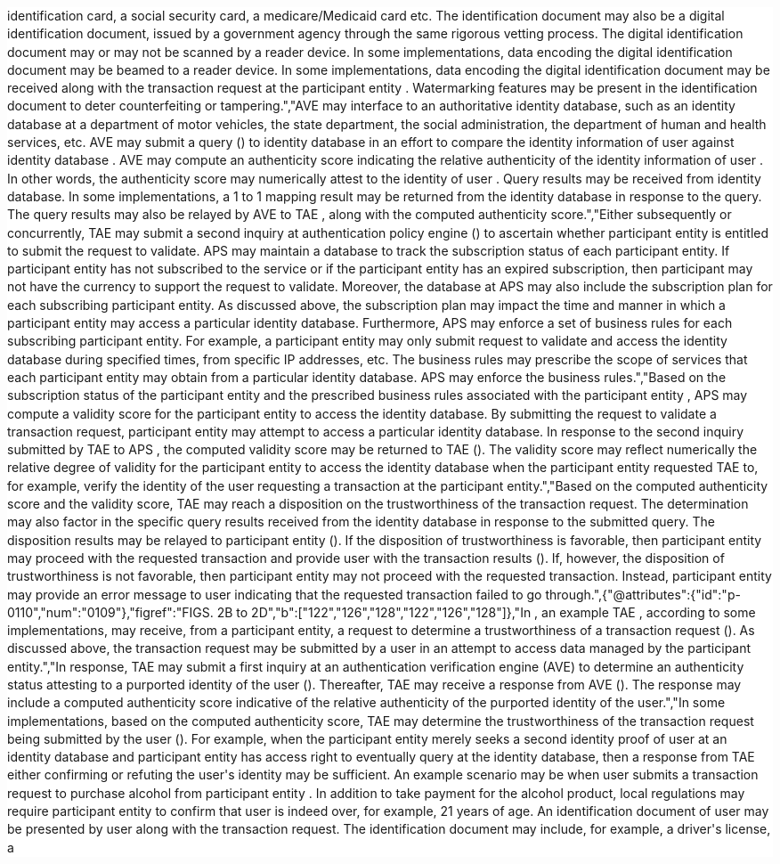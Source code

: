 identification card, a social security card, a medicare\/Medicaid card etc. The identification document may also be a digital identification document, issued by a government agency through the same rigorous vetting process. The digital identification document may or may not be scanned by a reader device. In some implementations, data encoding the digital identification document may be beamed to a reader device. In some implementations, data encoding the digital identification document may be received along with the transaction request at the participant entity . Watermarking features may be present in the identification document to deter counterfeiting or tampering.","AVE  may interface to an authoritative identity database, such as an identity database at a department of motor vehicles, the state department, the social administration, the department of human and health services, etc. AVE  may submit a query () to identity database  in an effort to compare the identity information of user  against identity database . AVE  may compute an authenticity score indicating the relative authenticity of the identity information of user . In other words, the authenticity score may numerically attest to the identity of user . Query results may be received from identity database. In some implementations, a 1 to 1 mapping result may be returned from the identity database in response to the query. The query results may also be relayed by AVE  to TAE , along with the computed authenticity score.","Either subsequently or concurrently, TAE  may submit a second inquiry at authentication policy engine  () to ascertain whether participant entity  is entitled to submit the request to validate. APS  may maintain a database to track the subscription status of each participant entity. If participant entity  has not subscribed to the service or if the participant entity  has an expired subscription, then participant  may not have the currency to support the request to validate. Moreover, the database at APS  may also include the subscription plan for each subscribing participant entity. As discussed above, the subscription plan may impact the time and manner in which a participant entity may access a particular identity database. Furthermore, APS  may enforce a set of business rules for each subscribing participant entity. For example, a participant entity may only submit request to validate and access the identity database during specified times, from specific IP addresses, etc. The business rules may prescribe the scope of services that each participant entity may obtain from a particular identity database. APS  may enforce the business rules.","Based on the subscription status of the participant entity  and the prescribed business rules associated with the participant entity , APS  may compute a validity score for the participant entity  to access the identity database. By submitting the request to validate a transaction request, participant entity may attempt to access a particular identity database. In response to the second inquiry submitted by TAE  to APS , the computed validity score may be returned to TAE  (). The validity score may reflect numerically the relative degree of validity for the participant entity  to access the identity database when the participant entity  requested TAE  to, for example, verify the identity of the user requesting a transaction at the participant entity.","Based on the computed authenticity score and the validity score, TAE  may reach a disposition on the trustworthiness of the transaction request. The determination may also factor in the specific query results received from the identity database in response to the submitted query. The disposition results may be relayed to participant entity  (). If the disposition of trustworthiness is favorable, then participant entity  may proceed with the requested transaction and provide user  with the transaction results (). If, however, the disposition of trustworthiness is not favorable, then participant entity  may not proceed with the requested transaction. Instead, participant entity  may provide an error message to user  indicating that the requested transaction failed to go through.",{"@attributes":{"id":"p-0110","num":"0109"},"figref":"FIGS. 2B to 2D","b":["122","126","128","122","126","128"]},"In , an example TAE , according to some implementations, may receive, from a participant entity, a request to determine a trustworthiness of a transaction request (). As discussed above, the transaction request may be submitted by a user in an attempt to access data managed by the participant entity.","In response, TAE  may submit a first inquiry at an authentication verification engine (AVE)  to determine an authenticity status attesting to a purported identity of the user (). Thereafter, TAE  may receive a response from AVE  (). The response may include a computed authenticity score indicative of the relative authenticity of the purported identity of the user.","In some implementations, based on the computed authenticity score, TAE  may determine the trustworthiness of the transaction request being submitted by the user (). For example, when the participant entity  merely seeks a second identity proof of user  at an identity database and participant entity  has access right to eventually query at the identity database, then a response from TAE  either confirming or refuting the user's identity may be sufficient. An example scenario may be when user  submits a transaction request to purchase alcohol from participant entity . In addition to take payment for the alcohol product, local regulations may require participant entity to confirm that user  is indeed over, for example, 21 years of age. An identification document of user  may be presented by user  along with the transaction request. The identification document may include, for example, a driver's license, a